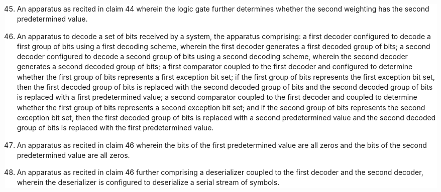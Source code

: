 45. An apparatus as recited in claim 44 wherein the logic gate further determines whether the second weighting has the second predetermined value.

  
46. An apparatus to decode a set of bits received by a system, the apparatus comprising:
a first decoder configured to decode a first group of bits using a first decoding scheme, wherein the first decoder generates a first decoded group of bits;
a second decoder configured to decode a second group of bits using a second decoding scheme, wherein the second decoder generates a second decoded group of bits;
a first comparator coupled to the first decoder and configured to determine whether the first group of bits represents a first exception bit set;
if the first group of bits represents the first exception bit set, then the first decoded group of bits is replaced with the second decoded group of bits and the second decoded group of bits is replaced with a first predetermined value;
a second comparator coupled to the first decoder and coupled to determine whether the first group of bits represents a second exception bit set; and
if the second group of bits represents the second exception bit set, then the first decoded group of bits is replaced with a second predetermined value and the second decoded group of bits is replaced with the first predetermined value.


  
47. An apparatus as recited in claim 46 wherein the bits of the first predetermined value are all zeros and the bits of the second predetermined value are all zeros.

  
48. An apparatus as recited in claim 46 further comprising a deserializer coupled to the first decoder and the second decoder, wherein the deserializer is configured to deserialize a serial stream of symbols.